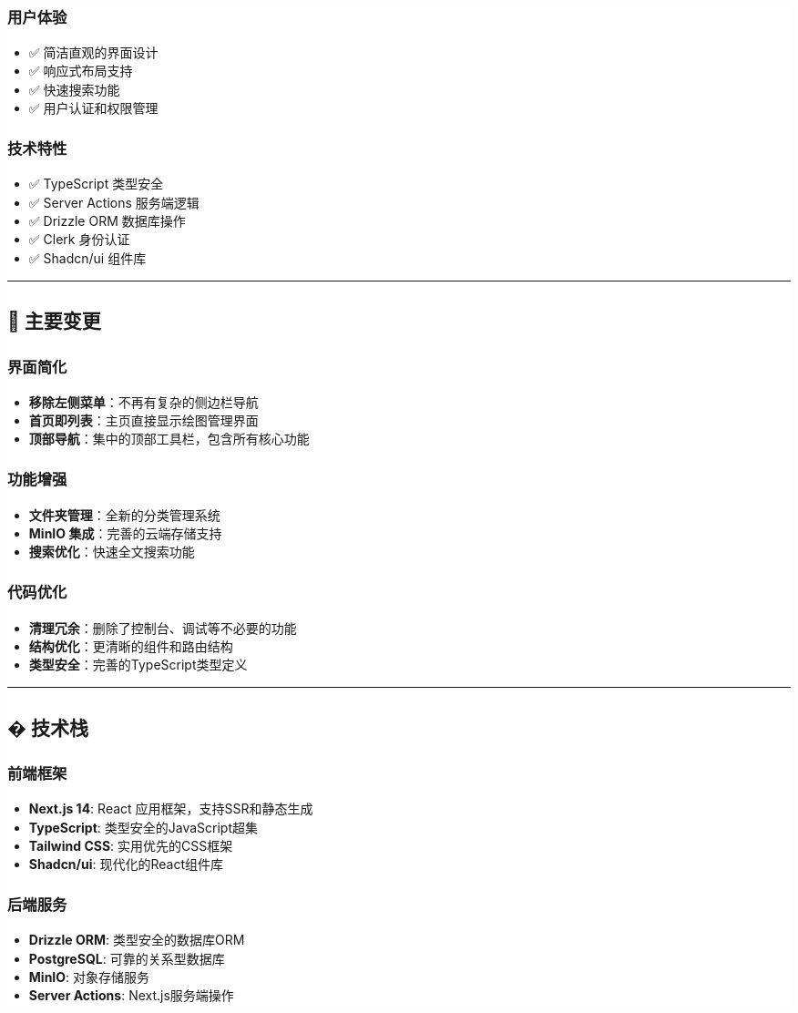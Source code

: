 ### 用户体验
- ✅ 简洁直观的界面设计
- ✅ 响应式布局支持
- ✅ 快速搜索功能
- ✅ 用户认证和权限管理

### 技术特性
- ✅ TypeScript 类型安全
- ✅ Server Actions 服务端逻辑
- ✅ Drizzle ORM 数据库操作
- ✅ Clerk 身份认证
- ✅ Shadcn/ui 组件库

---

## 🔄 主要变更

### 界面简化
- **移除左侧菜单**：不再有复杂的侧边栏导航
- **首页即列表**：主页直接显示绘图管理界面
- **顶部导航**：集中的顶部工具栏，包含所有核心功能

### 功能增强
- **文件夹管理**：全新的分类管理系统
- **MinIO 集成**：完善的云端存储支持
- **搜索优化**：快速全文搜索功能

### 代码优化
- **清理冗余**：删除了控制台、调试等不必要的功能
- **结构优化**：更清晰的组件和路由结构
- **类型安全**：完善的TypeScript类型定义

---

## � 技术栈

### 前端框架
- **Next.js 14**: React 应用框架，支持SSR和静态生成
- **TypeScript**: 类型安全的JavaScript超集
- **Tailwind CSS**: 实用优先的CSS框架
- **Shadcn/ui**: 现代化的React组件库

### 后端服务
- **Drizzle ORM**: 类型安全的数据库ORM
- **PostgreSQL**: 可靠的关系型数据库
- **MinIO**: 对象存储服务
- **Server Actions**: Next.js服务端操作
